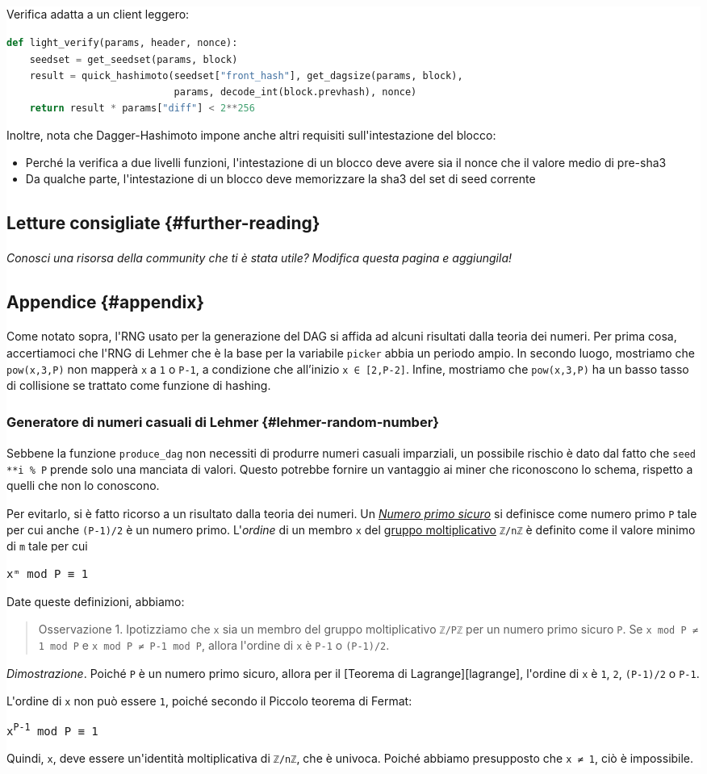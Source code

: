 Verifica adatta a un client leggero:

```python
def light_verify(params, header, nonce):
    seedset = get_seedset(params, block)
    result = quick_hashimoto(seedset["front_hash"], get_dagsize(params, block),
                             params, decode_int(block.prevhash), nonce)
    return result * params["diff"] < 2**256
```

Inoltre, nota che Dagger-Hashimoto impone anche altri requisiti sull'intestazione del blocco:

- Perché la verifica a due livelli funzioni, l'intestazione di un blocco deve avere sia il nonce che il valore medio di pre-sha3
- Da qualche parte, l'intestazione di un blocco deve memorizzare la sha3 del set di seed corrente

## Letture consigliate {#further-reading}

_Conosci una risorsa della community che ti è stata utile? Modifica questa pagina e aggiungila!_

## Appendice {#appendix}

Come notato sopra, l'RNG usato per la generazione del DAG si affida ad alcuni risultati dalla teoria dei numeri. Per prima cosa, accertiamoci che l'RNG di Lehmer che è la base per la variabile `picker` abbia un periodo ampio. In secondo luogo, mostriamo che `pow(x,3,P)` non mapperà `x` a `1` o `P-1`, a condizione che all’inizio `x ∈ [2,P-2]`. Infine, mostriamo che `pow(x,3,P)` ha un basso tasso di collisione se trattato come funzione di hashing.

### Generatore di numeri casuali di Lehmer {#lehmer-random-number}

Sebbene la funzione `produce_dag` non necessiti di produrre numeri casuali imparziali, un possibile rischio è dato dal fatto che `seed**i % P` prende solo una manciata di valori. Questo potrebbe fornire un vantaggio ai miner che riconoscono lo schema, rispetto a quelli che non lo conoscono.

Per evitarlo, si è fatto ricorso a un risultato dalla teoria dei numeri. Un [_Numero primo sicuro_](https://en.wikipedia.org/wiki/Safe_prime) si definisce come numero primo `P` tale per cui anche `(P-1)/2` è un numero primo. L'_ordine_ di un membro `x` del [gruppo moltiplicativo](https://en.wikipedia.org/wiki/Multiplicative_group_of_integers_modulo_n) `ℤ/nℤ` è definito come il valore minimo di `m` tale per cui <pre>xᵐ mod P ≡ 1</pre>
Date queste definizioni, abbiamo:

> Osservazione 1. Ipotizziamo che `x` sia un membro del gruppo moltiplicativo `ℤ/Pℤ` per un numero primo sicuro `P`. Se `x mod P ≠ 1 mod P` e `x mod P ≠ P-1 mod P`, allora l'ordine di `x` è `P-1` o `(P-1)/2`.

_Dimostrazione_. Poiché `P` è un numero primo sicuro, allora per il \[Teorema di Lagrange\]\[lagrange\], l'ordine di `x` è `1`, `2`, `(P-1)/2` o `P-1`.

L'ordine di `x` non può essere `1`, poiché secondo il Piccolo teorema di Fermat:

<pre>x<sup>P-1</sup> mod P ≡ 1</pre>

Quindi, `x`, deve essere un'identità moltiplicativa di `ℤ/nℤ`, che è univoca. Poiché abbiamo presupposto che `x ≠ 1`, ciò è impossibile.
